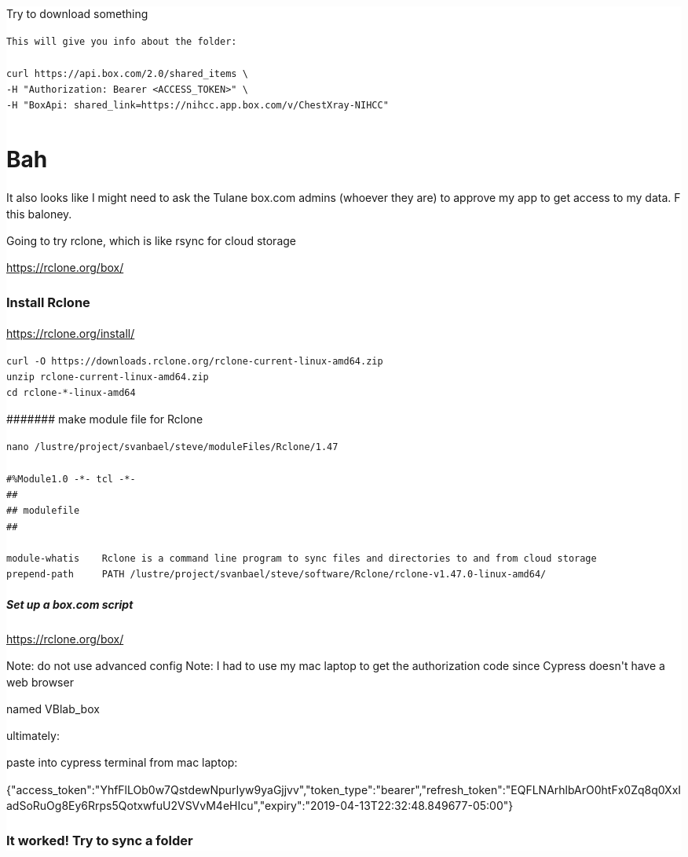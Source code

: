 Try to download something

	This will give you info about the folder:

	curl https://api.box.com/2.0/shared_items \
	-H "Authorization: Bearer <ACCESS_TOKEN>" \
	-H "BoxApi: shared_link=https://nihcc.app.box.com/v/ChestXray-NIHCC"

# Bah

It also looks like I might need to ask the Tulane box.com admins (whoever they are) to approve my app to get access to my data.  F this baloney.  

Going to try rclone, which is like rsync for cloud storage

https://rclone.org/box/

### Install Rclone

https://rclone.org/install/

	curl -O https://downloads.rclone.org/rclone-current-linux-amd64.zip
	unzip rclone-current-linux-amd64.zip
	cd rclone-*-linux-amd64

####### make module file for Rclone

	nano /lustre/project/svanbael/steve/moduleFiles/Rclone/1.47
	
	#%Module1.0 -*- tcl -*-
	##
	## modulefile
	##
	
	module-whatis    Rclone is a command line program to sync files and directories to and from cloud storage
	prepend-path     PATH /lustre/project/svanbael/steve/software/Rclone/rclone-v1.47.0-linux-amd64/

##### Set up a box.com script

https://rclone.org/box/

Note: do not use advanced config
Note: I had to use my mac laptop to get the authorization code since Cypress doesn't have a web browser

named VBlab_box

ultimately:

paste into cypress terminal from mac laptop:

{"access_token":"YhfFlLOb0w7QstdewNpurIyw9yaGjjvv","token_type":"bearer","refresh_token":"EQFLNArhlbArO0htFx0Zq8q0XxIadSoRuOg8Ey6Rrps5QotxwfuU2VSVvM4eHIcu","expiry":"2019-04-13T22:32:48.849677-05:00"}

### It worked!  Try to sync a folder
